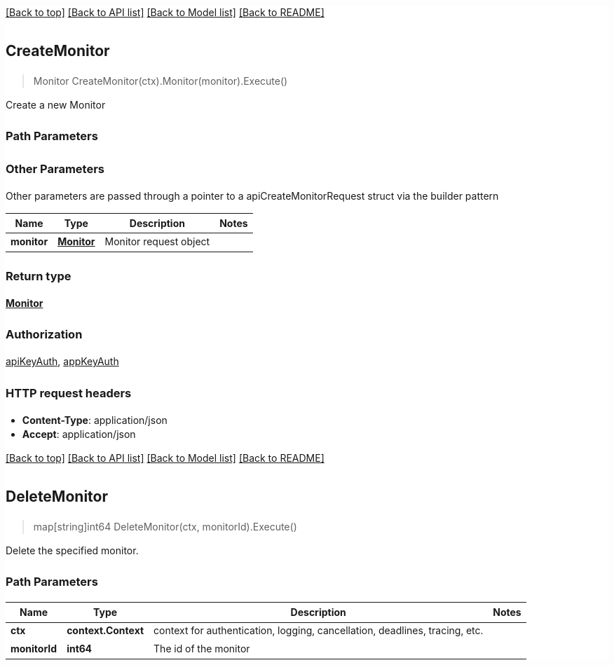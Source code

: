 [[Back to top]](#) [[Back to API list]](../README.md#documentation-for-api-endpoints)
[[Back to Model list]](../README.md#documentation-for-models)
[[Back to README]](../README.md)


## CreateMonitor

> Monitor CreateMonitor(ctx).Monitor(monitor).Execute()

Create a new Monitor



### Path Parameters



### Other Parameters

Other parameters are passed through a pointer to a apiCreateMonitorRequest struct via the builder pattern


Name | Type | Description  | Notes
------------- | ------------- | ------------- | -------------
 **monitor** | [**Monitor**](Monitor.md) | Monitor request object | 

### Return type

[**Monitor**](Monitor.md)

### Authorization

[apiKeyAuth](../README.md#apiKeyAuth), [appKeyAuth](../README.md#appKeyAuth)

### HTTP request headers

- **Content-Type**: application/json
- **Accept**: application/json

[[Back to top]](#) [[Back to API list]](../README.md#documentation-for-api-endpoints)
[[Back to Model list]](../README.md#documentation-for-models)
[[Back to README]](../README.md)


## DeleteMonitor

> map[string]int64 DeleteMonitor(ctx, monitorId).Execute()

Delete the specified monitor.



### Path Parameters


Name | Type | Description  | Notes
------------- | ------------- | ------------- | -------------
**ctx** | **context.Context** | context for authentication, logging, cancellation, deadlines, tracing, etc.
**monitorId** | **int64** | The id of the monitor | 

